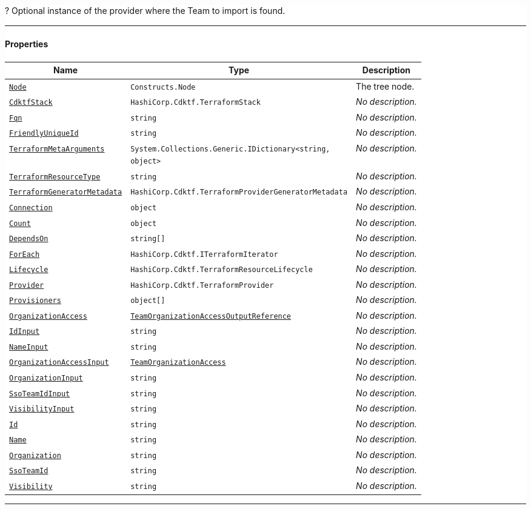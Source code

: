 ? Optional instance of the provider where the Team to import is found.

---

#### Properties <a name="Properties" id="Properties"></a>

| **Name** | **Type** | **Description** |
| --- | --- | --- |
| <code><a href="#@cdktf/provider-tfe.team.Team.property.node">Node</a></code> | <code>Constructs.Node</code> | The tree node. |
| <code><a href="#@cdktf/provider-tfe.team.Team.property.cdktfStack">CdktfStack</a></code> | <code>HashiCorp.Cdktf.TerraformStack</code> | *No description.* |
| <code><a href="#@cdktf/provider-tfe.team.Team.property.fqn">Fqn</a></code> | <code>string</code> | *No description.* |
| <code><a href="#@cdktf/provider-tfe.team.Team.property.friendlyUniqueId">FriendlyUniqueId</a></code> | <code>string</code> | *No description.* |
| <code><a href="#@cdktf/provider-tfe.team.Team.property.terraformMetaArguments">TerraformMetaArguments</a></code> | <code>System.Collections.Generic.IDictionary<string, object></code> | *No description.* |
| <code><a href="#@cdktf/provider-tfe.team.Team.property.terraformResourceType">TerraformResourceType</a></code> | <code>string</code> | *No description.* |
| <code><a href="#@cdktf/provider-tfe.team.Team.property.terraformGeneratorMetadata">TerraformGeneratorMetadata</a></code> | <code>HashiCorp.Cdktf.TerraformProviderGeneratorMetadata</code> | *No description.* |
| <code><a href="#@cdktf/provider-tfe.team.Team.property.connection">Connection</a></code> | <code>object</code> | *No description.* |
| <code><a href="#@cdktf/provider-tfe.team.Team.property.count">Count</a></code> | <code>object</code> | *No description.* |
| <code><a href="#@cdktf/provider-tfe.team.Team.property.dependsOn">DependsOn</a></code> | <code>string[]</code> | *No description.* |
| <code><a href="#@cdktf/provider-tfe.team.Team.property.forEach">ForEach</a></code> | <code>HashiCorp.Cdktf.ITerraformIterator</code> | *No description.* |
| <code><a href="#@cdktf/provider-tfe.team.Team.property.lifecycle">Lifecycle</a></code> | <code>HashiCorp.Cdktf.TerraformResourceLifecycle</code> | *No description.* |
| <code><a href="#@cdktf/provider-tfe.team.Team.property.provider">Provider</a></code> | <code>HashiCorp.Cdktf.TerraformProvider</code> | *No description.* |
| <code><a href="#@cdktf/provider-tfe.team.Team.property.provisioners">Provisioners</a></code> | <code>object[]</code> | *No description.* |
| <code><a href="#@cdktf/provider-tfe.team.Team.property.organizationAccess">OrganizationAccess</a></code> | <code><a href="#@cdktf/provider-tfe.team.TeamOrganizationAccessOutputReference">TeamOrganizationAccessOutputReference</a></code> | *No description.* |
| <code><a href="#@cdktf/provider-tfe.team.Team.property.idInput">IdInput</a></code> | <code>string</code> | *No description.* |
| <code><a href="#@cdktf/provider-tfe.team.Team.property.nameInput">NameInput</a></code> | <code>string</code> | *No description.* |
| <code><a href="#@cdktf/provider-tfe.team.Team.property.organizationAccessInput">OrganizationAccessInput</a></code> | <code><a href="#@cdktf/provider-tfe.team.TeamOrganizationAccess">TeamOrganizationAccess</a></code> | *No description.* |
| <code><a href="#@cdktf/provider-tfe.team.Team.property.organizationInput">OrganizationInput</a></code> | <code>string</code> | *No description.* |
| <code><a href="#@cdktf/provider-tfe.team.Team.property.ssoTeamIdInput">SsoTeamIdInput</a></code> | <code>string</code> | *No description.* |
| <code><a href="#@cdktf/provider-tfe.team.Team.property.visibilityInput">VisibilityInput</a></code> | <code>string</code> | *No description.* |
| <code><a href="#@cdktf/provider-tfe.team.Team.property.id">Id</a></code> | <code>string</code> | *No description.* |
| <code><a href="#@cdktf/provider-tfe.team.Team.property.name">Name</a></code> | <code>string</code> | *No description.* |
| <code><a href="#@cdktf/provider-tfe.team.Team.property.organization">Organization</a></code> | <code>string</code> | *No description.* |
| <code><a href="#@cdktf/provider-tfe.team.Team.property.ssoTeamId">SsoTeamId</a></code> | <code>string</code> | *No description.* |
| <code><a href="#@cdktf/provider-tfe.team.Team.property.visibility">Visibility</a></code> | <code>string</code> | *No description.* |

---